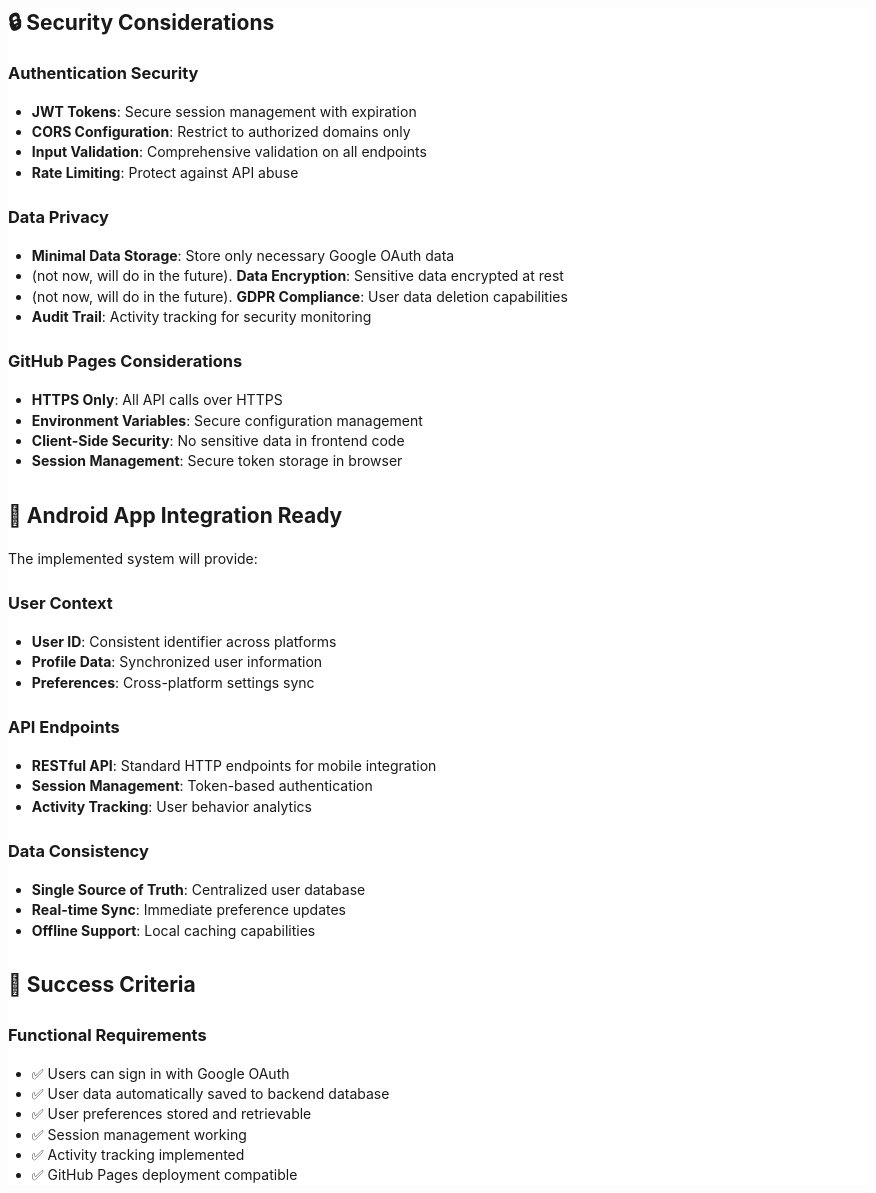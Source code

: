 ## 🔒 Security Considerations

### Authentication Security
- **JWT Tokens**: Secure session management with expiration
- **CORS Configuration**: Restrict to authorized domains only
- **Input Validation**: Comprehensive validation on all endpoints
- **Rate Limiting**: Protect against API abuse

### Data Privacy
- **Minimal Data Storage**: Store only necessary Google OAuth data
- (not now, will do in the future). **Data Encryption**: Sensitive data encrypted at rest
- (not now, will do in the future). **GDPR Compliance**: User data deletion capabilities
- **Audit Trail**: Activity tracking for security monitoring

### GitHub Pages Considerations
- **HTTPS Only**: All API calls over HTTPS
- **Environment Variables**: Secure configuration management
- **Client-Side Security**: No sensitive data in frontend code
- **Session Management**: Secure token storage in browser

## 📱 Android App Integration Ready

The implemented system will provide:

### User Context
- **User ID**: Consistent identifier across platforms
- **Profile Data**: Synchronized user information
- **Preferences**: Cross-platform settings sync

### API Endpoints
- **RESTful API**: Standard HTTP endpoints for mobile integration
- **Session Management**: Token-based authentication
- **Activity Tracking**: User behavior analytics

### Data Consistency
- **Single Source of Truth**: Centralized user database
- **Real-time Sync**: Immediate preference updates
- **Offline Support**: Local caching capabilities

## 🎯 Success Criteria

### Functional Requirements
- ✅ Users can sign in with Google OAuth
- ✅ User data automatically saved to backend database
- ✅ User preferences stored and retrievable
- ✅ Session management working
- ✅ Activity tracking implemented
- ✅ GitHub Pages deployment compatible
